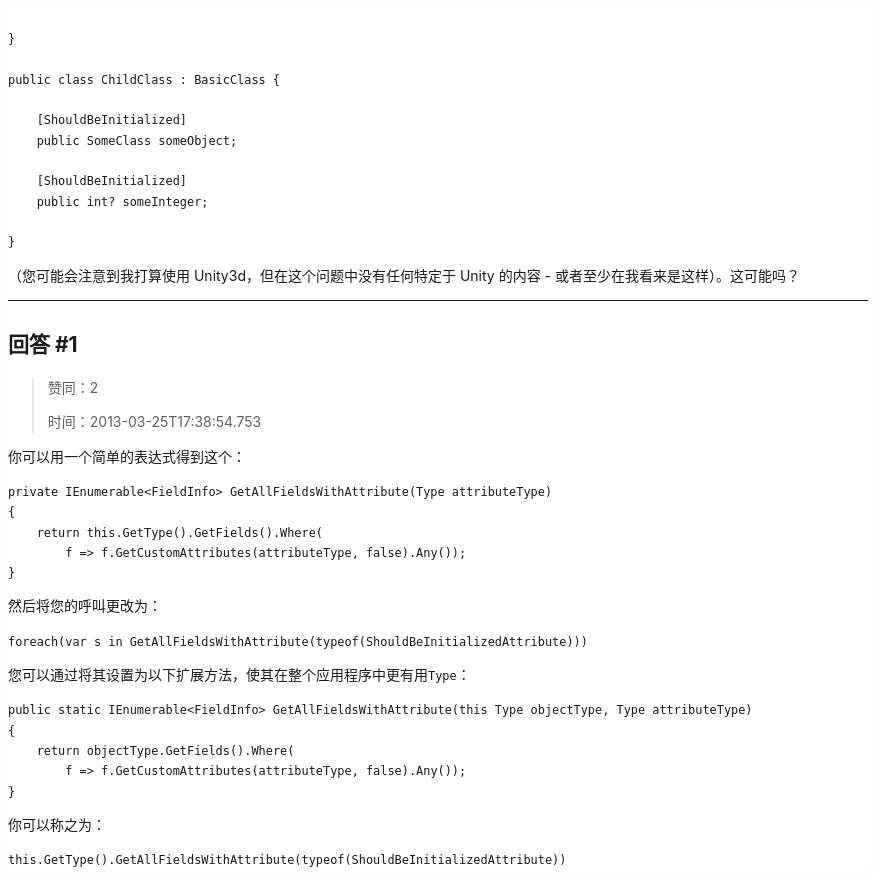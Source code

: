 ```

}

public class ChildClass : BasicClass {

    [ShouldBeInitialized]
    public SomeClass someObject;

    [ShouldBeInitialized]
    public int? someInteger;

} 
```

（您可能会注意到我打算使用 Unity3d，但在这个问题中没有任何特定于 Unity 的内容 - 或者至少在我看来是这样）。这可能吗？

* * *

## 回答 #1

> 赞同：2
> 
> 时间：2013-03-25T17:38:54.753

你可以用一个简单的表达式得到这个：

```
private IEnumerable<FieldInfo> GetAllFieldsWithAttribute(Type attributeType)
{
    return this.GetType().GetFields().Where(
        f => f.GetCustomAttributes(attributeType, false).Any());
} 
```

然后将您的呼叫更改为：

```
foreach(var s in GetAllFieldsWithAttribute(typeof(ShouldBeInitializedAttribute))) 
```

您可以通过将其设置为以下扩展方法，使其在整个应用程序中更有用`Type`：

```
public static IEnumerable<FieldInfo> GetAllFieldsWithAttribute(this Type objectType, Type attributeType)
{
    return objectType.GetFields().Where(
        f => f.GetCustomAttributes(attributeType, false).Any());
} 
```

你可以称之为：

```
this.GetType().GetAllFieldsWithAttribute(typeof(ShouldBeInitializedAttribute)) 
```
